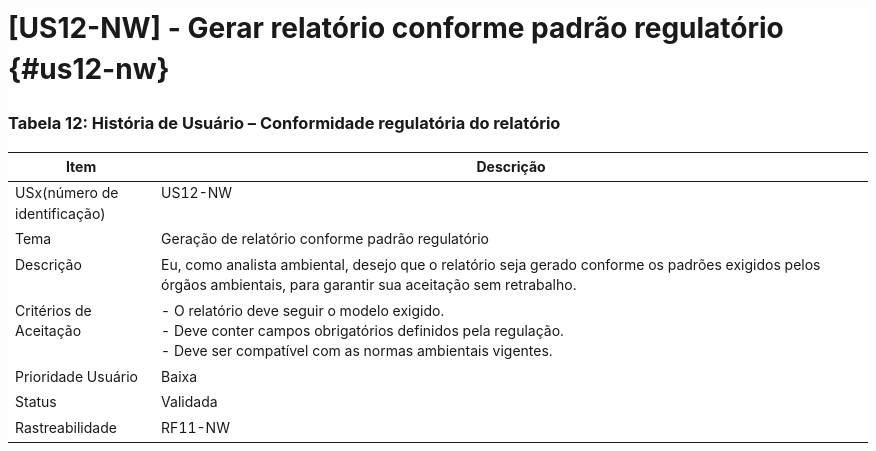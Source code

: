 # [US12-NW] - Gerar relatório conforme padrão regulatório {#us12-nw}

### Tabela 12: História de Usuário – Conformidade regulatória do relatório

| Item                         | Descrição                                                                                                                                                              |
| ---------------------------- | ---------------------------------------------------------------------------------------------------------------------------------------------------------------------- |
| USx(número de identificação) | US12-NW                                                                                                                                                                |
| Tema                         | Geração de relatório conforme padrão regulatório                                                                                                                       |
| Descrição                    | Eu, como analista ambiental, desejo que o relatório seja gerado conforme os padrões exigidos pelos órgãos ambientais, para garantir sua aceitação sem retrabalho.      |
| Critérios de Aceitação       | - O relatório deve seguir o modelo exigido.<br>- Deve conter campos obrigatórios definidos pela regulação.<br>- Deve ser compatível com as normas ambientais vigentes. |
| Prioridade Usuário           | Baixa                                                                                                                                                                  |
| Status                       | Validada                                                                                                                                                               |
| Rastreabilidade              | RF11-NW                                                                                                                                                                |
